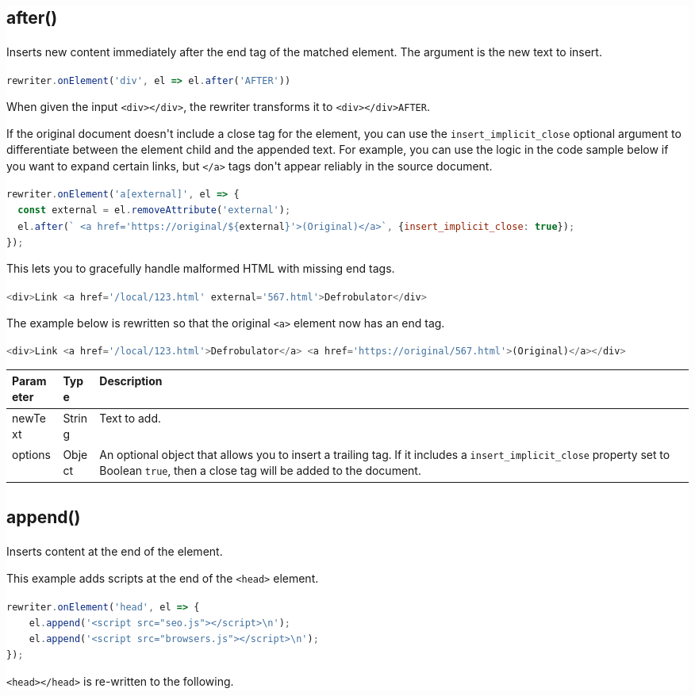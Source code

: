 ## after()

Inserts new content immediately after the end tag of the matched element. The argument is the new text to insert. 

```javascript
rewriter.onElement('div', el => el.after('AFTER'))
```

When given the input `<div></div>`, the rewriter transforms it to `<div></div>AFTER`. 

If the original document doesn't include a close tag for the element, you can use the `insert_implicit_close` optional argument to differentiate between the element child and the appended text. For example, you can use the logic in the code sample below if you want to expand certain links, but `</a>` tags don't appear reliably in the source document.

```javascript
rewriter.onElement('a[external]', el => {
  const external = el.removeAttribute('external');
  el.after(` <a href='https://original/${external}'>(Original)</a>`, {insert_implicit_close: true});
});
```

This lets you to gracefully handle malformed HTML with missing end tags.

```javascript
<div>Link <a href='/local/123.html' external='567.html'>Defrobulator</div>
```

The example below is rewritten so that the original `<a>` element now has an end tag. 

```javascript
<div>Link <a href='/local/123.html'>Defrobulator</a> <a href='https://original/567.html'>(Original)</a></div>
```

| Parameter | Type   | Description                                                                                                                                                                           |
| :-------- | :----- | :------------------------------------------------------------------------------------------------------------------------------------------------------------------------------------ |
| newText   | String | Text to add.                                                                                                                                                                          |
| options   | Object | An optional object that allows you to insert a trailing tag. If it includes a `insert_implicit_close` property set to Boolean `true`, then a close tag will be added to the document. |

## append()

Inserts content at the end of the element. 

This example adds scripts at the end of the `<head>` element.

```javascript
rewriter.onElement('head', el => {
    el.append('<script src="seo.js"></script>\n');
    el.append('<script src="browsers.js"></script>\n');
});
```

`<head></head>` is re-written to the following.
